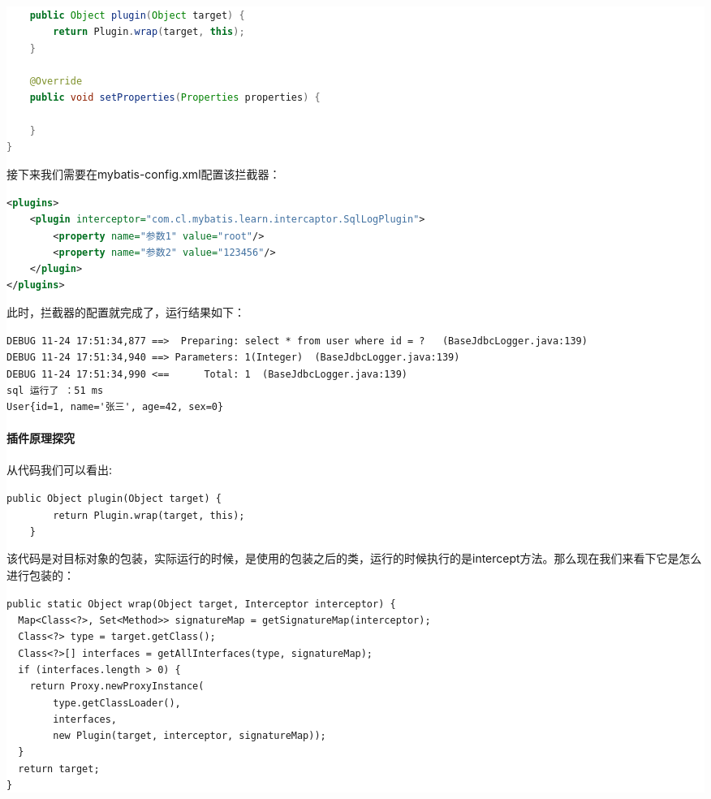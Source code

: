 ```java
    public Object plugin(Object target) {
        return Plugin.wrap(target, this);
    }

    @Override
    public void setProperties(Properties properties) {

    }
}
```

接下来我们需要在mybatis-config.xml配置该拦截器：
```xml
<plugins>
    <plugin interceptor="com.cl.mybatis.learn.intercaptor.SqlLogPlugin">
        <property name="参数1" value="root"/>
        <property name="参数2" value="123456"/>
    </plugin>
</plugins>

```

此时，拦截器的配置就完成了，运行结果如下：

    DEBUG 11-24 17:51:34,877 ==>  Preparing: select * from user where id = ?   (BaseJdbcLogger.java:139) 
    DEBUG 11-24 17:51:34,940 ==> Parameters: 1(Integer)  (BaseJdbcLogger.java:139) 
    DEBUG 11-24 17:51:34,990 <==      Total: 1  (BaseJdbcLogger.java:139) 
    sql 运行了 ：51 ms
    User{id=1, name='张三', age=42, sex=0}

#### 插件原理探究

从代码我们可以看出:

```
public Object plugin(Object target) {
        return Plugin.wrap(target, this);
    }
```

该代码是对目标对象的包装，实际运行的时候，是使用的包装之后的类，运行的时候执行的是intercept方法。那么现在我们来看下它是怎么进行包装的：

```
public static Object wrap(Object target, Interceptor interceptor) {
  Map<Class<?>, Set<Method>> signatureMap = getSignatureMap(interceptor);
  Class<?> type = target.getClass();
  Class<?>[] interfaces = getAllInterfaces(type, signatureMap);
  if (interfaces.length > 0) {
    return Proxy.newProxyInstance(
        type.getClassLoader(),
        interfaces,
        new Plugin(target, interceptor, signatureMap));
  }
  return target;
}
```
